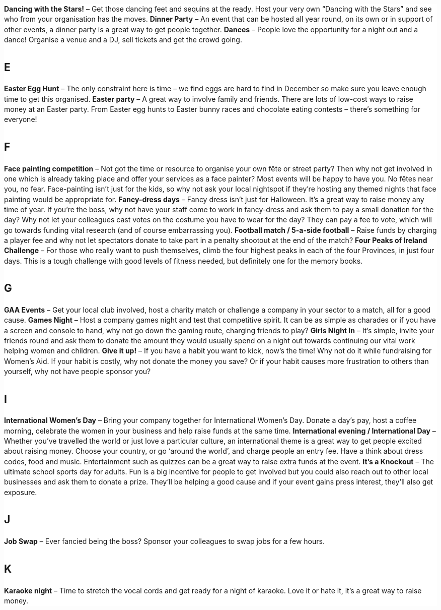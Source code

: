 **Dancing with the Stars!** – Get those dancing feet and sequins at the ready. Host your very own “Dancing with the Stars” and see who from your organisation has the moves.
**Dinner Party** – An event that can be hosted all year round, on its own or in support of other events, a dinner party is a great way to get people together.
**Dances** – People love the opportunity for a night out and a dance! Organise a venue and a DJ, sell tickets and get the crowd going.
## **E**
**Easter Egg Hunt** – The only constraint here is time – we find eggs are hard to find in December so make sure you leave enough time to get this organised.
**Easter party** – A great way to involve family and friends. There are lots of low-cost ways to raise money at an Easter party. From Easter egg hunts to Easter bunny races and chocolate eating contests – there’s something for everyone!
## **F**
**Face painting competition** – Not got the time or resource to organise your own fête or street party? Then why not get involved in one which is already taking place and offer your services as a face painter? Most events will be happy to have you. No fêtes near you, no fear. Face-painting isn’t just for the kids, so why not ask your local nightspot if they’re hosting any themed nights that face painting would be appropriate for.
**Fancy-dress days** – Fancy dress isn’t just for Halloween. It’s a great way to raise money any time of year. If you’re the boss, why not have your staff come to work in fancy-dress and ask them to pay a small donation for the day? Why not let your colleagues cast votes on the costume you have to wear for the day? They can pay a fee to vote, which will go towards funding vital research (and of course embarrassing you).
**Football match / 5-a-side football** – Raise funds by charging a player fee and why not let spectators donate to take part in a penalty shootout at the end of the match?
**Four Peaks of Ireland Challenge** – For those who really want to push themselves, climb the four highest peaks in each of the four Provinces, in just four days. This is a tough challenge with good levels of fitness needed, but definitely one for the memory books.
## **G**
**GAA Events** – Get your local club involved, host a charity match or challenge a company in your sector to a match, all for a good cause.
**Games Night** – Host a company games night and test that competitive spirit. It can be as simple as charades or if you have a screen and console to hand, why not go down the gaming route, charging friends to play?
**Girls Night In** – It’s simple, invite your friends round and ask them to donate the amount they would usually spend on a night out towards continuing our vital work helping women and children.
**Give it up!** – If you have a habit you want to kick, now’s the time! Why not do it while fundraising for Women’s Aid. If your habit is costly, why not donate the money you save? Or if your habit causes more frustration to others than yourself, why not have people sponsor you?
## I
**International Women’s Day** – Bring your company together for International Women’s Day. Donate a day’s pay, host a coffee morning, celebrate the women in your business and help raise funds at the same time.
**International evening / International Day** – Whether you’ve travelled the world or just love a particular culture, an international theme is a great way to get people excited about raising money. Choose your country, or go ‘around the world’, and charge people an entry fee. Have a think about dress codes, food and music. Entertainment such as quizzes can be a great way to raise extra funds at the event.
**It’s a Knockout** – The ultimate school sports day for adults. Fun is a big incentive for people to get involved but you could also reach out to other local businesses and ask them to donate a prize. They’ll be helping a good cause and if your event gains press interest, they’ll also get exposure.
## J
**Job Swap** – Ever fancied being the boss? Sponsor your colleagues to swap jobs for a few hours.
## K
**Karaoke night** – Time to stretch the vocal cords and get ready for a night of karaoke. Love it or hate it, it’s a great way to raise money.